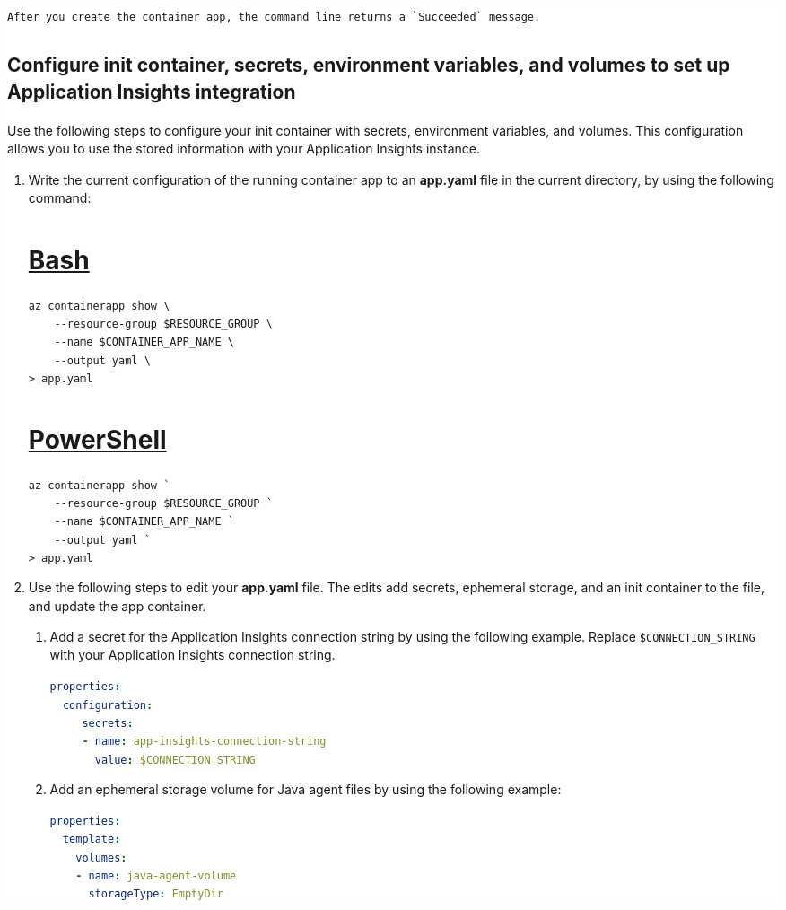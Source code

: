     After you create the container app, the command line returns a `Succeeded` message.

## Configure init container, secrets, environment variables, and volumes to set up Application Insights integration

Use the following steps to configure your init container with secrets, environment variables, and volumes. This configuration allows you to use the stored information with your Application Insights instance.

1. Write the current configuration of the running container app to an **app.yaml** file in the current directory, by using the following command:

    # [Bash](#tab/bash)

    ```azurecli
    az containerapp show \
        --resource-group $RESOURCE_GROUP \
        --name $CONTAINER_APP_NAME \
        --output yaml \
    > app.yaml
    ```

    # [PowerShell](#tab/powershell)

    ```azurepowershell
    az containerapp show `
        --resource-group $RESOURCE_GROUP `
        --name $CONTAINER_APP_NAME `
        --output yaml `
    > app.yaml
    ```

1. Use the following steps to edit your **app.yaml** file. The edits add secrets, ephemeral storage, and an init container to the file, and update the app container.

    1. Add a secret for the Application Insights connection string by using the following example. Replace `$CONNECTION_STRING` with your Application Insights connection string.

       ```yaml
       properties:
         configuration:
            secrets:
            - name: app-insights-connection-string
              value: $CONNECTION_STRING
        ```

    1. Add an ephemeral storage volume for Java agent files by using the following example:

       ```yaml
       properties:
         template:
           volumes:
           - name: java-agent-volume
             storageType: EmptyDir
        ```
